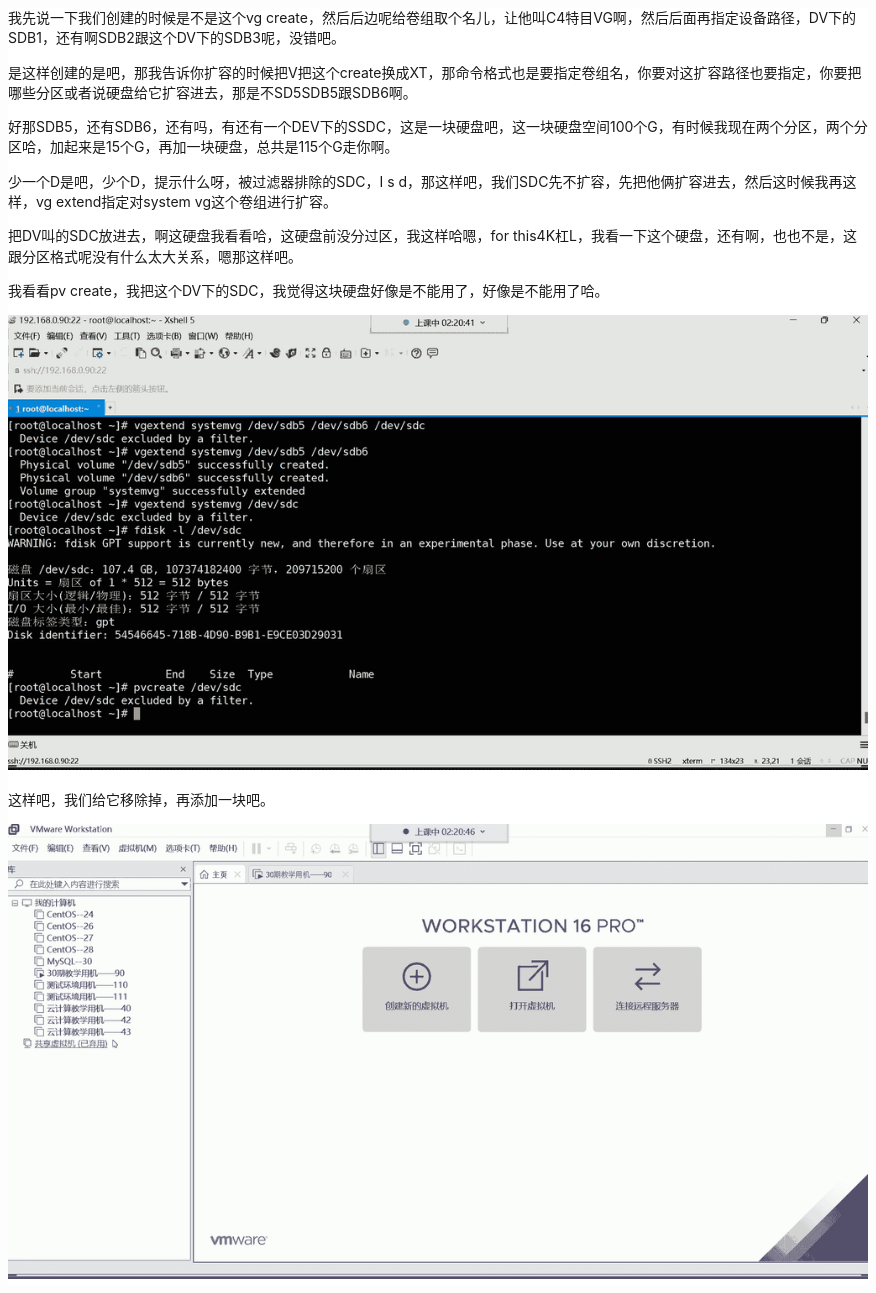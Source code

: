 我先说一下我们创建的时候是不是这个vg create，然后后边呢给卷组取个名儿，让他叫C4特目VG啊，然后后面再指定设备路径，DV下的SDB1，还有啊SDB2跟这个DV下的SDB3呢，没错吧。

是这样创建的是吧，那我告诉你扩容的时候把V把这个create换成XT，那命令格式也是要指定卷组名，你要对这扩容路径也要指定，你要把哪些分区或者说硬盘给它扩容进去，那是不SD5SDB5跟SDB6啊。

好那SDB5，还有SDB6，还有吗，有还有一个DEV下的SSDC，这是一块硬盘吧，这一块硬盘空间100个G，有时候我现在两个分区，两个分区哈，加起来是15个G，再加一块硬盘，总共是115个G走你啊。

少一个D是吧，少个D，提示什么呀，被过滤器排除的SDC，I s d，那这样吧，我们SDC先不扩容，先把他俩扩容进去，然后这时候我再这样，vg extend指定对system vg这个卷组进行扩容。

把DV叫的SDC放进去，啊这硬盘我看看哈，这硬盘前没分过区，我这样哈嗯，for this4K杠L，我看一下这个硬盘，还有啊，也也不是，这跟分区格式呢没有什么太大关系，嗯那这样吧。

我看看pv create，我把这个DV下的SDC，我觉得这块硬盘好像是不能用了，好像是不能用了哈。

![](img/9b59b31b71b755714753fd60db6a7241_31.png)

这样吧，我们给它移除掉，再添加一块吧。

![](img/9b59b31b71b755714753fd60db6a7241_33.png)
